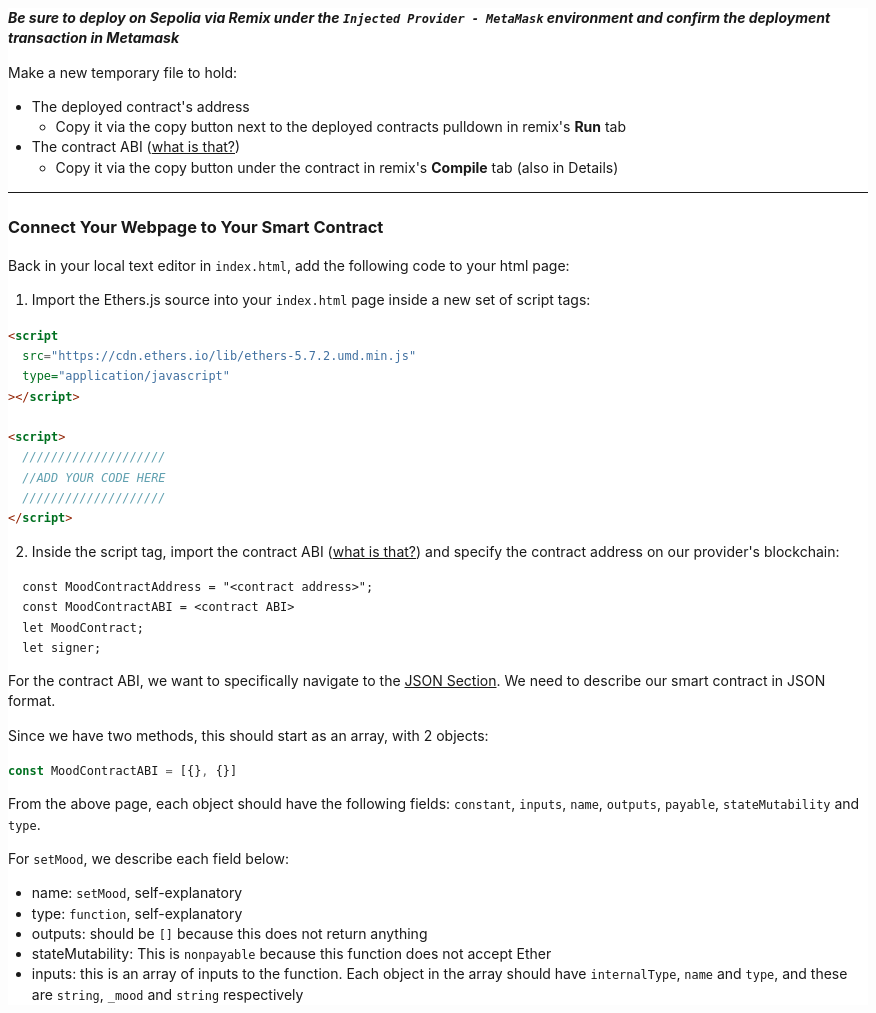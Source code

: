 **_Be sure to deploy on Sepolia via Remix under the `Injected Provider - MetaMask` environment and confirm the deployment transaction in Metamask_**

Make a new temporary file to hold:

- The deployed contract's address
  - Copy it via the copy button next to the deployed contracts pulldown in remix's **Run** tab
- The contract ABI ([what is that?](https://solidity.readthedocs.io/en/develop/abi-spec.html))
  - Copy it via the copy button under the contract in remix's **Compile** tab (also in Details)

---

### Connect Your Webpage to Your Smart Contract

Back in your local text editor in `index.html`, add the following code to your html page:

1. Import the Ethers.js source into your `index.html` page inside a new set of script tags:

```html
<script
  src="https://cdn.ethers.io/lib/ethers-5.7.2.umd.min.js"
  type="application/javascript"
></script>

<script>
  ////////////////////
  //ADD YOUR CODE HERE
  ////////////////////
</script>
```

2. Inside the script tag, import the contract ABI ([what is that?](https://solidity.readthedocs.io/en/develop/abi-spec.html)) and specify the contract address on our provider's blockchain:

```JS
  const MoodContractAddress = "<contract address>";
  const MoodContractABI = <contract ABI>
  let MoodContract;
  let signer;
```

For the contract ABI, we want to specifically navigate to the [JSON Section](https://docs.soliditylang.org/en/develop/abi-spec.html#json).
We need to describe our smart contract in JSON format.

Since we have two methods, this should start as an array, with 2 objects:

```js
const MoodContractABI = [{}, {}]
```

From the above page, each object should have the following fields: `constant`, `inputs`, `name`, `outputs`, `payable`, `stateMutability` and `type`.

For `setMood`, we describe each field below:

- name: `setMood`, self-explanatory
- type: `function`, self-explanatory
- outputs: should be `[]` because this does not return anything
- stateMutability: This is `nonpayable` because this function does not accept Ether
- inputs: this is an array of inputs to the function. Each object in the array should have `internalType`, `name` and `type`, and these are `string`, `_mood` and `string` respectively
